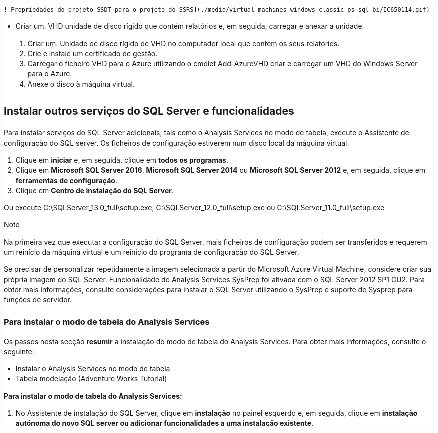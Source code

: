     ![Propriedades do projeto SSDT para o projeto do SSRS](./media/virtual-machines-windows-classic-ps-sql-bi/IC650114.gif)
* Criar um. VHD unidade de disco rígido que contém relatórios e, em seguida, carregar e anexar a unidade.
  
  1. Criar um. Unidade de disco rígido de VHD no computador local que contém os seus relatórios.
  2. Crie e instale um certificado de gestão.
  3. Carregar o ficheiro VHD para o Azure utilizando o cmdlet Add-AzureVHD [criar e carregar um VHD do Windows Server para o Azure](../classic/createupload-vhd.md?toc=%2fazure%2fvirtual-machines%2fwindows%2fclassic%2ftoc.json).
  4. Anexe o disco à máquina virtual.

## <a name="install-other-sql-server-services-and-features"></a>Instalar outros serviços do SQL Server e funcionalidades
Para instalar serviços do SQL Server adicionais, tais como o Analysis Services no modo de tabela, execute o Assistente de configuração do SQL server. Os ficheiros de configuração estiverem num disco local da máquina virtual.

1. Clique em **iniciar** e, em seguida, clique em **todos os programas**.
2. Clique em **Microsoft SQL Server 2016**, **Microsoft SQL Server 2014** ou **Microsoft SQL Server 2012** e, em seguida, clique em **ferramentas de configuração**.
3. Clique em **Centro de instalação do SQL Server**.

Ou execute C:\SQLServer_13.0_full\setup.exe, C:\SQLServer_12.0_full\setup.exe ou C:\SQLServer_11.0_full\setup.exe

> [!NOTE]
> Na primeira vez que executar a configuração do SQL Server, mais ficheiros de configuração podem ser transferidos e requerem um reinício da máquina virtual e um reinício do programa de configuração do SQL Server.
> 
> Se precisar de personalizar repetidamente a imagem selecionada a partir do Microsoft Azure Virtual Machine, considere criar sua própria imagem do SQL Server. Funcionalidade do Analysis Services SysPrep foi ativada com o SQL Server 2012 SP1 CU2. Para obter mais informações, consulte [considerações para instalar o SQL Server utilizando o SysPrep](https://msdn.microsoft.com/library/ee210754.aspx) e [suporte de Sysprep para funções de servidor](https://msdn.microsoft.com/windows/hardware/commercialize/manufacture/desktop/sysprep-support-for-server-roles).
> 
> 

### <a name="to-install-analysis-services-tabular-mode"></a>Para instalar o modo de tabela do Analysis Services
Os passos nesta secção **resumir** a instalação do modo de tabela do Analysis Services. Para obter mais informações, consulte o seguinte:

* [Instalar o Analysis Services no modo de tabela](https://msdn.microsoft.com/library/hh231722.aspx)
* [Tabela modelação (Adventure Works Tutorial)](https://msdn.microsoft.com/library/140d0b43-9455-4907-9827-16564a904268)

**Para instalar o modo de tabela do Analysis Services:**

1. No Assistente de instalação do SQL Server, clique em **instalação** no painel esquerdo e, em seguida, clique em **instalação autónoma do novo SQL server ou adicionar funcionalidades a uma instalação existente**.
   